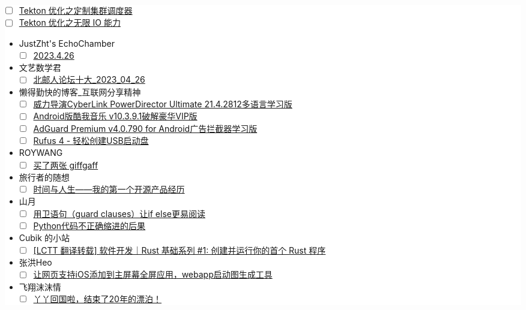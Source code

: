   - [ ] [Tekton 优化之定制集群调度器](https://www.chenshaowen.com/blog/custom-cluster-scheduler-to-optimize-tekton.html)
  - [ ] [Tekton 优化之无限 IO 能力](https://www.chenshaowen.com/blog/infinite-io-capability-for-tekton.html)
- JustZht's EchoChamber
  - [ ] [2023.4.26](https://www.justzht.com/2023-4-26/)
- 文艺数学君
  - [ ] [北邮人论坛十大_2023_04_26](https://mathpretty.com/15853.html)
- 懒得勤快的博客_互联网分享精神
  - [ ] [威力导演CyberLink PowerDirector Ultimate 21.4.2812多语言学习版](https://masuit.com/1307)
  - [ ] [Android版酷我音乐 v10.3.9.1破解豪华VIP版](https://masuit.com/1763)
  - [ ] [AdGuard Premium v4.0.790 for Android广告拦截器学习版](https://masuit.com/1591)
  - [ ] [Rufus 4 - 轻松创建USB启动盘](https://masuit.com/2189)
- ROYWANG
  - [ ] [买了两张 giffgaff](https://roy.wang/giffgaff/)
- 旅行者的随想
  - [ ] [时间与人生——我的第一个开源产品经历](https://blog.besscroft.com/articles/2023/first-open-source-product/)
- 山月
  - [ ] [用卫语句（guard clauses）让if else更易阅读](https://sanguok.com/blog/make-if-else-statements-easier-to-read-with-guard-clauses/)
  - [ ] [Python代码不正确缩进的后果](https://sanguok.com/blog/the-consequences-of-incorrect-indentation-in-python-code/)
- Cubik 的小站
  - [ ] [[LCTT 翻译转载] 软件开发｜Rust 基础系列 #1: 创建并运行你的首个 Rust 程序](https://www.cubik65536.top/lctt/translation-linuxcn-article-15709-1/)
- 张洪Heo
  - [ ] [让网页支持iOS添加到主屏幕全屏应用，webapp启动图生成工具](https://blog.zhheo.com/p/b737e93d.html)
- 飞翔沫沫情
  - [ ] [丫丫回国啦，结束了20年的漂泊！](https://www.fxkjnj.com/4304/)

